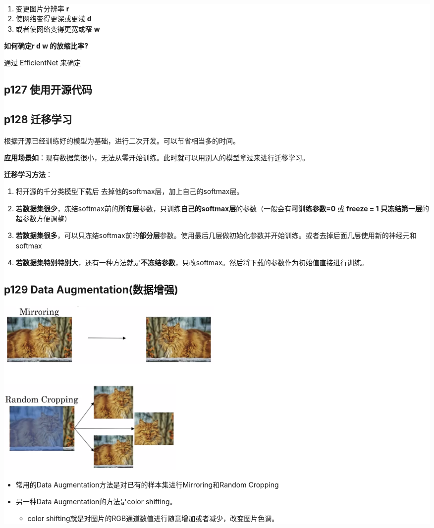 1. 变更图片分辨率 **r**
2. 使网络变得更深或更浅 **d**
3. 或者使网络变得更宽或窄 **w**

**如何确定r d w 的放缩比率?**

通过 EfficientNet 来确定

## p127 使用开源代码

## p128 迁移学习

根据开源已经训练好的模型为基础，进行二次开发。可以节省相当多的时间。

**应用场景如**：现有数据集很小，无法从零开始训练。此时就可以用别人的模型拿过来进行迁移学习。

**迁移学习方法**：

1. 将开源的千分类模型下载后 去掉他的softmax层，加上自己的softmax层。

   

2. 若**数据集很少**，冻结softmax前的**所有层**参数，只训练**自己的softmax层**的参数（一般会有**可训练参数=0** 或 **freeze = 1 只冻结第一层**的超参数方便调整）

3. **若数据集很多**，可以只冻结softmax前的**部分层**参数。使用最后几层做初始化参数并开始训练。或者去掉后面几层使用新的神经元和softmax

4. **若数据集特别特别大**，还有一种方法就是**不冻结参数**，只改softmax。然后将下载的参数作为初始值直接进行训练。

## p129 Data Augmentation(数据增强)

![img](吴恩达深度学习P106-P130.assets/817161-20200617233446800-1449450145.png)

- 常用的Data Augmentation方法是对已有的样本集进行Mirroring和Random Cropping

- 另一种Data Augmentation的方法是color shifting。
  - color shifting就是对图片的RGB通道数值进行随意增加或者减少，改变图片色调。
